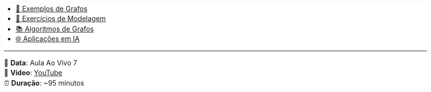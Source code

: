 - [📁 Exemplos de Grafos](../exemplos-praticos/grafos/)
- [🧩 Exercícios de Modelagem](../exercicios/)
- [📚 Algoritmos de Grafos](../recursos/)
- [🌐 Aplicações em IA](../recursos/ia-grafos.md)

---

📅 **Data**: Aula Ao Vivo 7  
🎥 **Vídeo**: [YouTube](https://www.youtube.com/watch?v=YCezlrveh20)  
⏰ **Duração**: ~95 minutos
